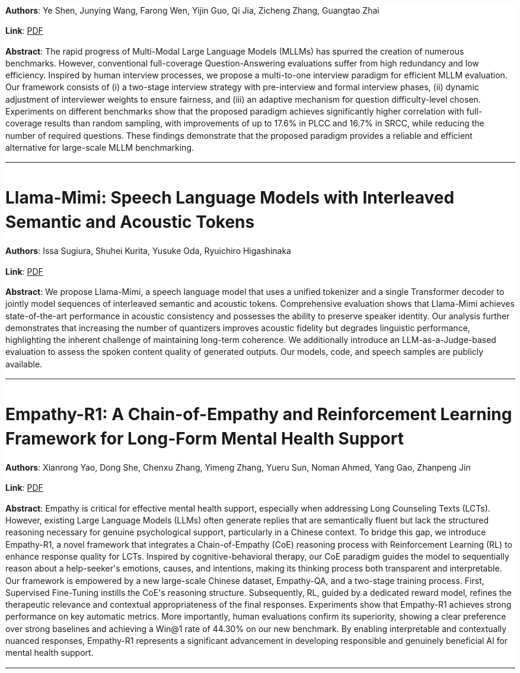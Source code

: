 **Authors**: Ye Shen, Junying Wang, Farong Wen, Yijin Guo, Qi Jia, Zicheng Zhang, Guangtao Zhai  

**Link**: [PDF](https://arxiv.org/pdf/2509.14886)  

**Abstract**: The rapid progress of Multi-Modal Large Language Models (MLLMs) has spurred the creation of numerous benchmarks. However, conventional full-coverage Question-Answering evaluations suffer from high redundancy and low efficiency. Inspired by human interview processes, we propose a multi-to-one interview paradigm for efficient MLLM evaluation. Our framework consists of (i) a two-stage interview strategy with pre-interview and formal interview phases, (ii) dynamic adjustment of interviewer weights to ensure fairness, and (iii) an adaptive mechanism for question difficulty-level chosen. Experiments on different benchmarks show that the proposed paradigm achieves significantly higher correlation with full-coverage results than random sampling, with improvements of up to 17.6% in PLCC and 16.7% in SRCC, while reducing the number of required questions. These findings demonstrate that the proposed paradigm provides a reliable and efficient alternative for large-scale MLLM benchmarking. 

---
# Llama-Mimi: Speech Language Models with Interleaved Semantic and Acoustic Tokens 

**Authors**: Issa Sugiura, Shuhei Kurita, Yusuke Oda, Ryuichiro Higashinaka  

**Link**: [PDF](https://arxiv.org/pdf/2509.14882)  

**Abstract**: We propose Llama-Mimi, a speech language model that uses a unified tokenizer and a single Transformer decoder to jointly model sequences of interleaved semantic and acoustic tokens. Comprehensive evaluation shows that Llama-Mimi achieves state-of-the-art performance in acoustic consistency and possesses the ability to preserve speaker identity. Our analysis further demonstrates that increasing the number of quantizers improves acoustic fidelity but degrades linguistic performance, highlighting the inherent challenge of maintaining long-term coherence. We additionally introduce an LLM-as-a-Judge-based evaluation to assess the spoken content quality of generated outputs. Our models, code, and speech samples are publicly available. 

---
# Empathy-R1: A Chain-of-Empathy and Reinforcement Learning Framework for Long-Form Mental Health Support 

**Authors**: Xianrong Yao, Dong She, Chenxu Zhang, Yimeng Zhang, Yueru Sun, Noman Ahmed, Yang Gao, Zhanpeng Jin  

**Link**: [PDF](https://arxiv.org/pdf/2509.14851)  

**Abstract**: Empathy is critical for effective mental health support, especially when addressing Long Counseling Texts (LCTs). However, existing Large Language Models (LLMs) often generate replies that are semantically fluent but lack the structured reasoning necessary for genuine psychological support, particularly in a Chinese context. To bridge this gap, we introduce Empathy-R1, a novel framework that integrates a Chain-of-Empathy (CoE) reasoning process with Reinforcement Learning (RL) to enhance response quality for LCTs. Inspired by cognitive-behavioral therapy, our CoE paradigm guides the model to sequentially reason about a help-seeker's emotions, causes, and intentions, making its thinking process both transparent and interpretable. Our framework is empowered by a new large-scale Chinese dataset, Empathy-QA, and a two-stage training process. First, Supervised Fine-Tuning instills the CoE's reasoning structure. Subsequently, RL, guided by a dedicated reward model, refines the therapeutic relevance and contextual appropriateness of the final responses. Experiments show that Empathy-R1 achieves strong performance on key automatic metrics. More importantly, human evaluations confirm its superiority, showing a clear preference over strong baselines and achieving a Win@1 rate of 44.30% on our new benchmark. By enabling interpretable and contextually nuanced responses, Empathy-R1 represents a significant advancement in developing responsible and genuinely beneficial AI for mental health support. 

---